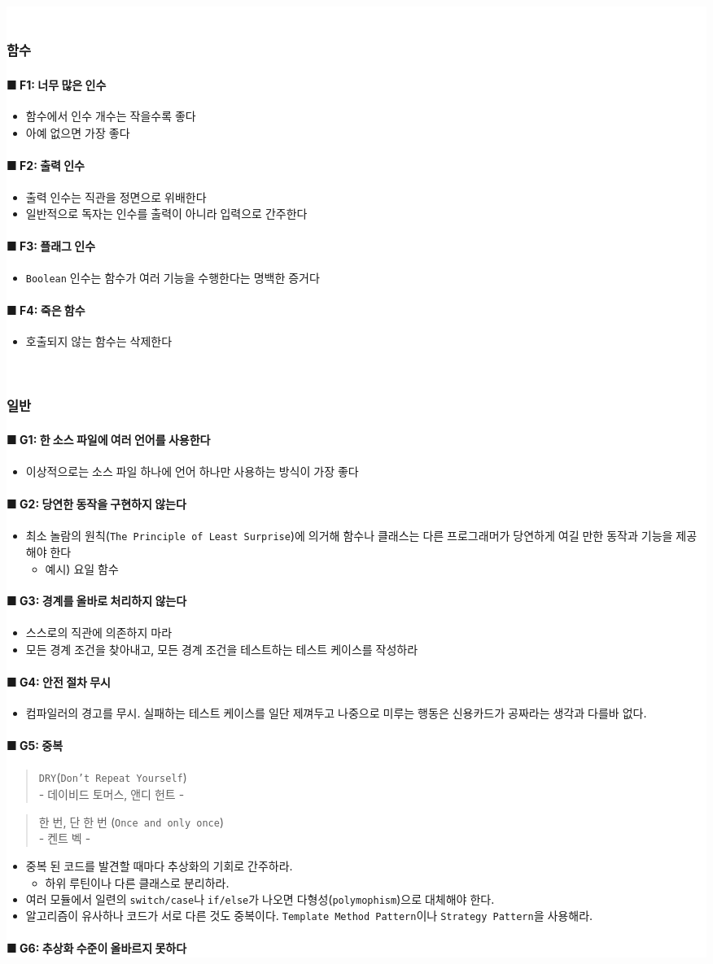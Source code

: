 <br />

### 함수

#### ■ F1: 너무 많은 인수

- 함수에서 인수 개수는 작을수록 좋다
- 아예 없으면 가장 좋다

#### ■ F2: 출력 인수

- 출력 인수는 직관을 정면으로 위배한다
- 일반적으로 독자는 인수를 출력이 아니라 입력으로 간주한다

#### ■ F3: 플래그 인수

- `Boolean` 인수는 함수가 여러 기능을 수행한다는 명백한 증거다

#### ■ F4: 죽은 함수

- 호출되지 않는 함수는 삭제한다

<br />

### 일반

#### ■ G1: 한 소스 파일에 여러 언어를 사용한다

- 이상적으로는 소스 파일 하나에 언어 하나만 사용하는 방식이 가장 좋다

#### ■ G2: 당연한 동작을 구현하지 않는다

- 최소 놀람의 원칙(`The Principle of Least Surprise`)에 의거해 함수나 클래스는 다른 프로그래머가 당연하게 여길 만한 동작과 기능을 제공해야 한다
  - 예시) 요일 함수

#### ■ G3: 경계를 올바로 처리하지 않는다

- 스스로의 직관에 의존하지 마라
- 모든 경계 조건을 찾아내고, 모든 경계 조건을 테스트하는 테스트 케이스를 작성하라

#### ■ G4: 안전 절차 무시

- 컴파일러의 경고를 무시. 실패하는 테스트 케이스를 일단 제껴두고 나중으로 미루는 행동은 신용카드가 공짜라는 생각과 다를바 없다.

#### ■ G5: 중복

> `DRY`(`Don’t Repeat Yourself`)<br />- 데이비드 토머스, 앤디 헌트 -

> 한 번, 단 한 번 (`Once and only once`)<br />- 켄트 벡 -

- 중복 된 코드를 발견할 때마다 추상화의 기회로 간주하라.
  - 하위 루틴이나 다른 클래스로 분리하라.
- 여러 모듈에서 일련의 `switch/case`나 `if/else`가 나오면 다형성(`polymophism`)으로 대체해야 한다.
- 알고리즘이 유사하나 코드가 서로 다른 것도 중복이다. `Template Method Pattern`이나 `Strategy Pattern`을 사용해라.

#### ■ G6: 추상화 수준이 올바르지 못하다
